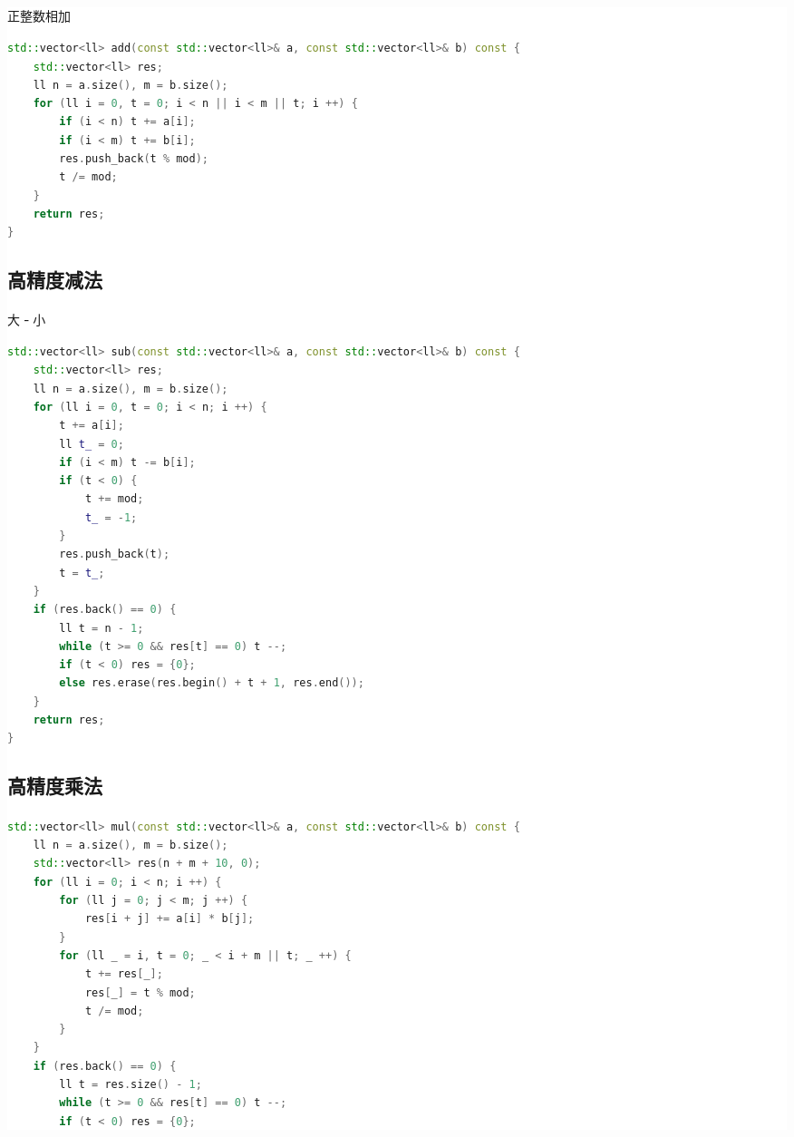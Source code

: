 正整数相加

```cpp
std::vector<ll> add(const std::vector<ll>& a, const std::vector<ll>& b) const {
    std::vector<ll> res;
    ll n = a.size(), m = b.size();
    for (ll i = 0, t = 0; i < n || i < m || t; i ++) {
        if (i < n) t += a[i];
        if (i < m) t += b[i];
        res.push_back(t % mod);
        t /= mod;
    }
    return res;
}
```

## 高精度减法

大 - 小

```cpp
std::vector<ll> sub(const std::vector<ll>& a, const std::vector<ll>& b) const {
    std::vector<ll> res;
    ll n = a.size(), m = b.size();
    for (ll i = 0, t = 0; i < n; i ++) {
        t += a[i];
        ll t_ = 0;
        if (i < m) t -= b[i];
        if (t < 0) {
            t += mod;
            t_ = -1;
        }
        res.push_back(t);
        t = t_;
    }
    if (res.back() == 0) {
        ll t = n - 1;
        while (t >= 0 && res[t] == 0) t --;
        if (t < 0) res = {0};
        else res.erase(res.begin() + t + 1, res.end());
    }
    return res;
}
```

## 高精度乘法

```cpp
std::vector<ll> mul(const std::vector<ll>& a, const std::vector<ll>& b) const {
    ll n = a.size(), m = b.size();
    std::vector<ll> res(n + m + 10, 0);
    for (ll i = 0; i < n; i ++) {
        for (ll j = 0; j < m; j ++) {
            res[i + j] += a[i] * b[j];
        }
        for (ll _ = i, t = 0; _ < i + m || t; _ ++) {
            t += res[_];
            res[_] = t % mod;
            t /= mod;
        }
    }
    if (res.back() == 0) {
        ll t = res.size() - 1;
        while (t >= 0 && res[t] == 0) t --;
        if (t < 0) res = {0};
```